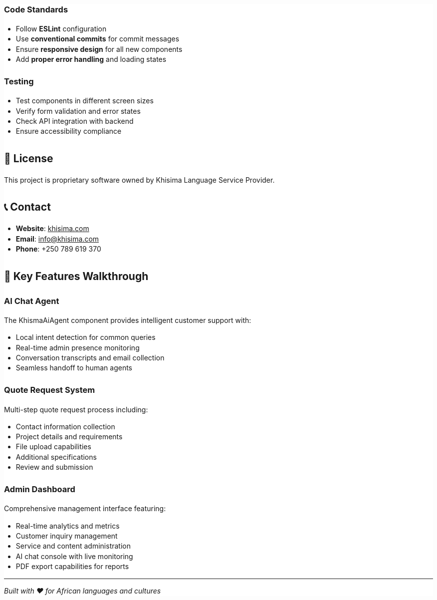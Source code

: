 ### Code Standards
- Follow **ESLint** configuration
- Use **conventional commits** for commit messages
- Ensure **responsive design** for all new components
- Add **proper error handling** and loading states

### Testing
- Test components in different screen sizes
- Verify form validation and error states
- Check API integration with backend
- Ensure accessibility compliance

## 📄 License

This project is proprietary software owned by Khisima Language Service Provider.

## 📞 Contact

- **Website**: [khisima.com](https://khisima.com)
- **Email**: info@khisima.com
- **Phone**: +250 789 619 370

## 🌟 Key Features Walkthrough

### AI Chat Agent
The KhismaAiAgent component provides intelligent customer support with:
- Local intent detection for common queries
- Real-time admin presence monitoring
- Conversation transcripts and email collection
- Seamless handoff to human agents

### Quote Request System
Multi-step quote request process including:
- Contact information collection
- Project details and requirements
- File upload capabilities
- Additional specifications
- Review and submission

### Admin Dashboard
Comprehensive management interface featuring:
- Real-time analytics and metrics
- Customer inquiry management
- Service and content administration
- AI chat console with live monitoring
- PDF export capabilities for reports

---

*Built with ❤️ for African languages and cultures*
